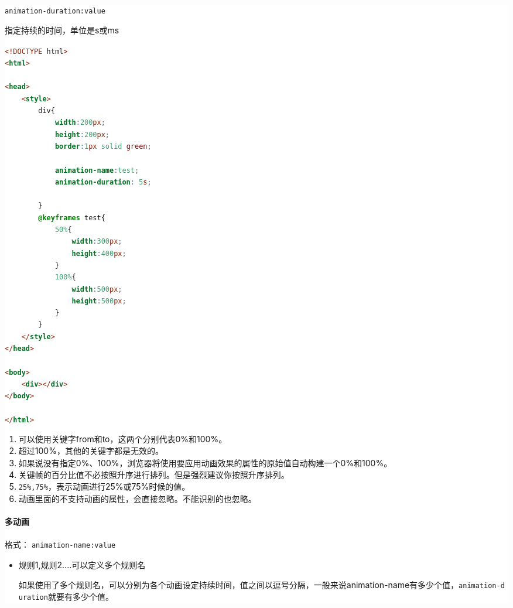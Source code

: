   `animation-duration:value`

  指定持续的时间，单位是s或ms

  ```html
  <!DOCTYPE html>
  <html>
  
  <head>
      <style>
          div{
              width:200px;
              height:200px;
              border:1px solid green;
  
              animation-name:test;
              animation-duration: 5s;
  
          }
          @keyframes test{
              50%{
                  width:300px;
                  height:400px;
              }
              100%{
                  width:500px;
                  height:500px;
              }
          }
      </style>
  </head>
  
  <body>
      <div></div>
  </body>
  
  </html>
  ```

  1. 可以使用关键字from和to，这两个分别代表0%和100%。
  2. 超过100%，其他的关键字都是无效的。
  3. 如果说没有指定0%、100%，浏览器将使用要应用动画效果的属性的原始值自动构建一个0%和100%。
  4. 关键帧的百分比值不必按照升序进行排列。但是强烈建议你按照升序排列。
  5. `25%,75%`，表示动画进行25%或75%时候的值。
  6. 动画里面的不支持动画的属性，会直接忽略。不能识别的也忽略。



#### 多动画

格式： `animation-name:value`

* 规则1,规则2....可以定义多个规则名

  如果使用了多个规则名，可以分别为各个动画设定持续时间，值之间以逗号分隔，一般来说animation-name有多少个值，`animation-duration`就要有多少个值。
